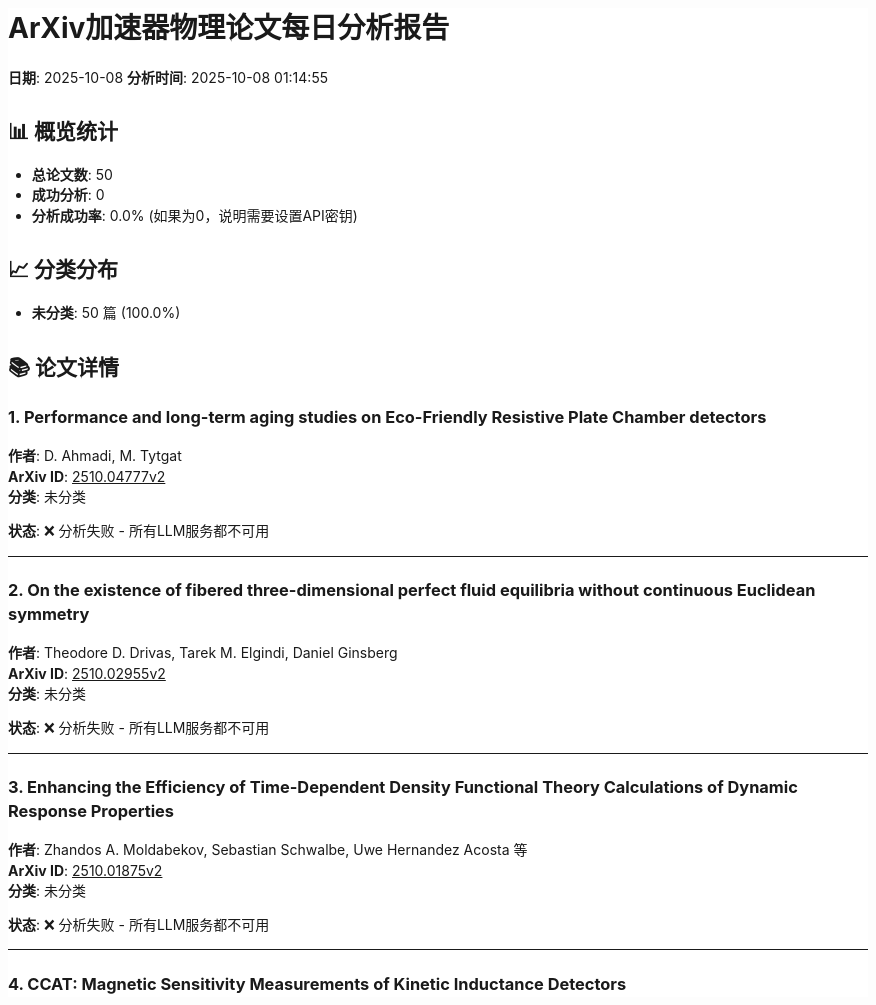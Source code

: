 # ArXiv加速器物理论文每日分析报告

**日期**: 2025-10-08
**分析时间**: 2025-10-08 01:14:55

## 📊 概览统计

- **总论文数**: 50
- **成功分析**: 0
- **分析成功率**: 0.0% (如果为0，说明需要设置API密钥)

## 📈 分类分布

- **未分类**: 50 篇 (100.0%)

## 📚 论文详情

### 1. Performance and long-term aging studies on Eco-Friendly Resistive Plate   Chamber detectors

**作者**: D. Ahmadi, M. Tytgat  
**ArXiv ID**: [2510.04777v2](https://arxiv.org/abs/2510.04777v2)  
**分类**: 未分类  

**状态**: ❌ 分析失败 - 所有LLM服务都不可用

---

### 2. On the existence of fibered three-dimensional perfect fluid equilibria   without continuous Euclidean symmetry

**作者**: Theodore D. Drivas, Tarek M. Elgindi, Daniel Ginsberg  
**ArXiv ID**: [2510.02955v2](https://arxiv.org/abs/2510.02955v2)  
**分类**: 未分类  

**状态**: ❌ 分析失败 - 所有LLM服务都不可用

---

### 3. Enhancing the Efficiency of Time-Dependent Density Functional Theory   Calculations of Dynamic Response Properties

**作者**: Zhandos A. Moldabekov, Sebastian Schwalbe, Uwe Hernandez Acosta 等  
**ArXiv ID**: [2510.01875v2](https://arxiv.org/abs/2510.01875v2)  
**分类**: 未分类  

**状态**: ❌ 分析失败 - 所有LLM服务都不可用

---

### 4. CCAT: Magnetic Sensitivity Measurements of Kinetic Inductance Detectors
